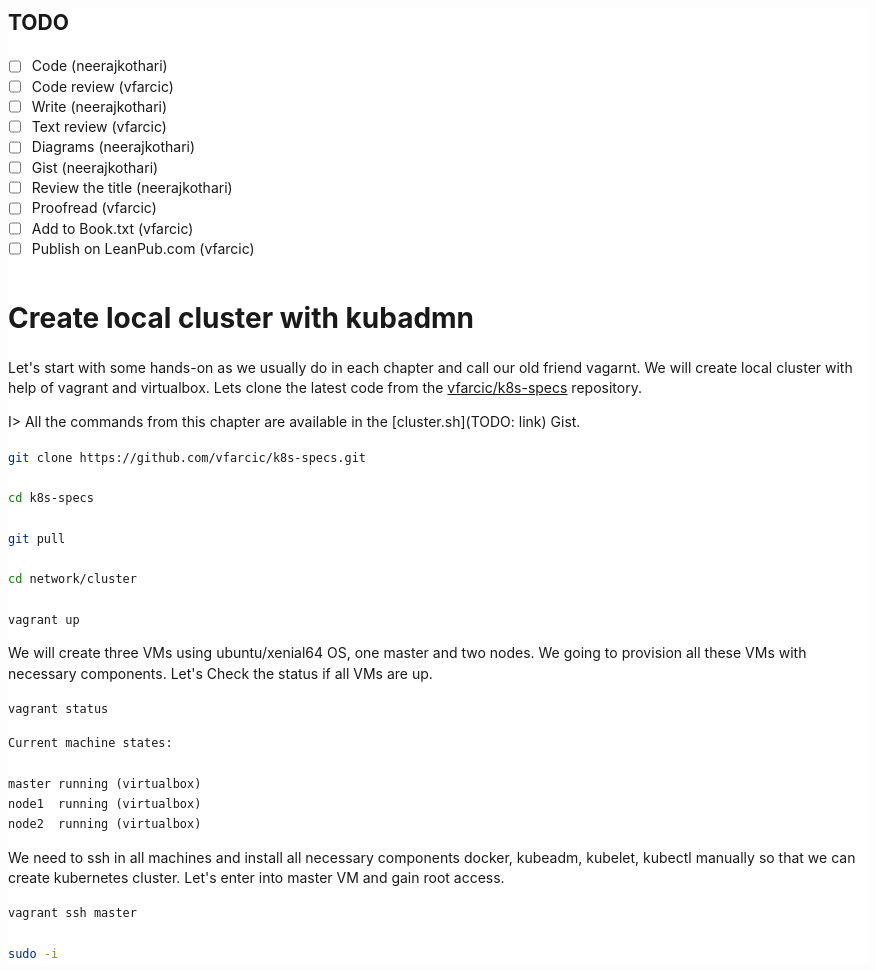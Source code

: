 ## TODO

- [ ] Code (neerajkothari)
- [ ] Code review (vfarcic)
- [ ] Write (neerajkothari)
- [ ] Text review (vfarcic)
- [ ] Diagrams (neerajkothari)
- [ ] Gist (neerajkothari)
- [ ] Review the title (neerajkothari)
- [ ] Proofread (vfarcic)
- [ ] Add to Book.txt (vfarcic)
- [ ] Publish on LeanPub.com (vfarcic)

# Create local cluster with kubadmn

Let's start with some hands-on as we usually do in each chapter and call our old friend vagarnt. We will create local cluster with help of vagrant and virtualbox. Lets clone the latest code from the [vfarcic/k8s-specs](https://github.com/vfarcic/k8s-specs) repository.

I> All the commands from this chapter are available in the [cluster.sh](TODO: link) Gist.

```bash
git clone https://github.com/vfarcic/k8s-specs.git

cd k8s-specs

git pull

cd network/cluster

vagrant up
```

We will create three VMs using ubuntu/xenial64 OS, one master and two nodes. We going to provision all these VMs with necessary components. Let's Check the status if all VMs are up.

```bash
vagrant status
```

```
Current machine states:

master running (virtualbox)
node1  running (virtualbox)
node2  running (virtualbox)
```

We need to ssh in all machines and install all necessary components docker, kubeadm, kubelet, kubectl manually so that we can create kubernetes cluster. Let's enter into master VM and gain root access.

```bash
vagrant ssh master

sudo -i
```
